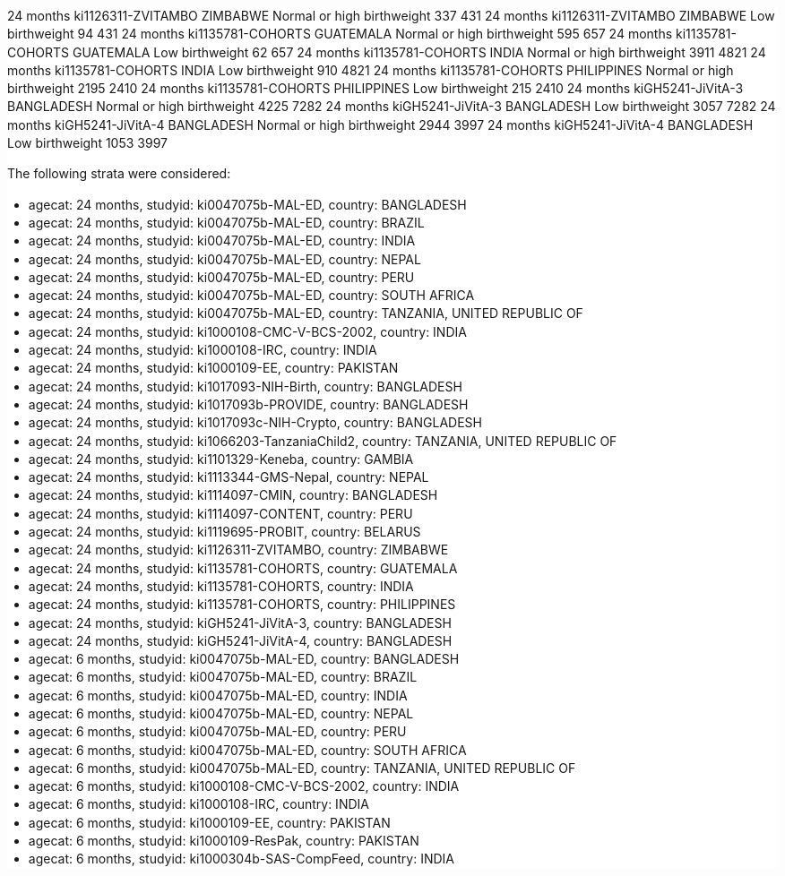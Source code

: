24 months   ki1126311-ZVITAMBO         ZIMBABWE                       Normal or high birthweight       337     431
24 months   ki1126311-ZVITAMBO         ZIMBABWE                       Low birthweight                   94     431
24 months   ki1135781-COHORTS          GUATEMALA                      Normal or high birthweight       595     657
24 months   ki1135781-COHORTS          GUATEMALA                      Low birthweight                   62     657
24 months   ki1135781-COHORTS          INDIA                          Normal or high birthweight      3911    4821
24 months   ki1135781-COHORTS          INDIA                          Low birthweight                  910    4821
24 months   ki1135781-COHORTS          PHILIPPINES                    Normal or high birthweight      2195    2410
24 months   ki1135781-COHORTS          PHILIPPINES                    Low birthweight                  215    2410
24 months   kiGH5241-JiVitA-3          BANGLADESH                     Normal or high birthweight      4225    7282
24 months   kiGH5241-JiVitA-3          BANGLADESH                     Low birthweight                 3057    7282
24 months   kiGH5241-JiVitA-4          BANGLADESH                     Normal or high birthweight      2944    3997
24 months   kiGH5241-JiVitA-4          BANGLADESH                     Low birthweight                 1053    3997


The following strata were considered:

* agecat: 24 months, studyid: ki0047075b-MAL-ED, country: BANGLADESH
* agecat: 24 months, studyid: ki0047075b-MAL-ED, country: BRAZIL
* agecat: 24 months, studyid: ki0047075b-MAL-ED, country: INDIA
* agecat: 24 months, studyid: ki0047075b-MAL-ED, country: NEPAL
* agecat: 24 months, studyid: ki0047075b-MAL-ED, country: PERU
* agecat: 24 months, studyid: ki0047075b-MAL-ED, country: SOUTH AFRICA
* agecat: 24 months, studyid: ki0047075b-MAL-ED, country: TANZANIA, UNITED REPUBLIC OF
* agecat: 24 months, studyid: ki1000108-CMC-V-BCS-2002, country: INDIA
* agecat: 24 months, studyid: ki1000108-IRC, country: INDIA
* agecat: 24 months, studyid: ki1000109-EE, country: PAKISTAN
* agecat: 24 months, studyid: ki1017093-NIH-Birth, country: BANGLADESH
* agecat: 24 months, studyid: ki1017093b-PROVIDE, country: BANGLADESH
* agecat: 24 months, studyid: ki1017093c-NIH-Crypto, country: BANGLADESH
* agecat: 24 months, studyid: ki1066203-TanzaniaChild2, country: TANZANIA, UNITED REPUBLIC OF
* agecat: 24 months, studyid: ki1101329-Keneba, country: GAMBIA
* agecat: 24 months, studyid: ki1113344-GMS-Nepal, country: NEPAL
* agecat: 24 months, studyid: ki1114097-CMIN, country: BANGLADESH
* agecat: 24 months, studyid: ki1114097-CONTENT, country: PERU
* agecat: 24 months, studyid: ki1119695-PROBIT, country: BELARUS
* agecat: 24 months, studyid: ki1126311-ZVITAMBO, country: ZIMBABWE
* agecat: 24 months, studyid: ki1135781-COHORTS, country: GUATEMALA
* agecat: 24 months, studyid: ki1135781-COHORTS, country: INDIA
* agecat: 24 months, studyid: ki1135781-COHORTS, country: PHILIPPINES
* agecat: 24 months, studyid: kiGH5241-JiVitA-3, country: BANGLADESH
* agecat: 24 months, studyid: kiGH5241-JiVitA-4, country: BANGLADESH
* agecat: 6 months, studyid: ki0047075b-MAL-ED, country: BANGLADESH
* agecat: 6 months, studyid: ki0047075b-MAL-ED, country: BRAZIL
* agecat: 6 months, studyid: ki0047075b-MAL-ED, country: INDIA
* agecat: 6 months, studyid: ki0047075b-MAL-ED, country: NEPAL
* agecat: 6 months, studyid: ki0047075b-MAL-ED, country: PERU
* agecat: 6 months, studyid: ki0047075b-MAL-ED, country: SOUTH AFRICA
* agecat: 6 months, studyid: ki0047075b-MAL-ED, country: TANZANIA, UNITED REPUBLIC OF
* agecat: 6 months, studyid: ki1000108-CMC-V-BCS-2002, country: INDIA
* agecat: 6 months, studyid: ki1000108-IRC, country: INDIA
* agecat: 6 months, studyid: ki1000109-EE, country: PAKISTAN
* agecat: 6 months, studyid: ki1000109-ResPak, country: PAKISTAN
* agecat: 6 months, studyid: ki1000304b-SAS-CompFeed, country: INDIA